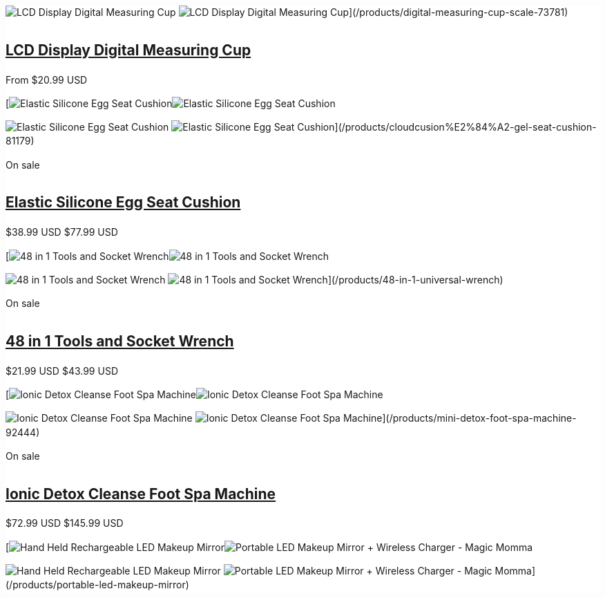 
![LCD Display Digital Measuring Cup](//ethosembrace.com/cdn/shop/files/832427eb56829a1f4a82c592904c94f4_600x.jpg?v=1713173294)
![LCD Display Digital Measuring Cup](//ethosembrace.com/cdn/shop/files/Upspiit-Digital-Measuring-Cup-Scale-Cooking-Tools-All-in-One-Electronic-LCD-Display-Multifunctional-Green-Kitchen.jpg_q50_600x.jpg?v=1713173294)](/products/digital-measuring-cup-scale-73781)

[LCD Display Digital Measuring Cup](/products/digital-measuring-cup-scale-73781)
--------------------------------------------------------------------------------

From $20.99 USD

[![Elastic Silicone Egg Seat Cushion]()![Elastic Silicone Egg Seat Cushion]()


![Elastic Silicone Egg Seat Cushion](//ethosembrace.com/cdn/shop/files/5a576b766e08a46c2ec500b098a5a521_600x.jpg?v=1713173263)
![Elastic Silicone Egg Seat Cushion](//ethosembrace.com/cdn/shop/files/5_1024x1024_2x_b8d6429e-b11f-4561-8255-84388edbcd27_600x.jpg?v=1713173263)](/products/cloudcusion%E2%84%A2-gel-seat-cushion-81179)

On sale

[Elastic Silicone Egg Seat Cushion](/products/cloudcusion%E2%84%A2-gel-seat-cushion-81179)
------------------------------------------------------------------------------------------

$38.99 USD
$77.99 USD

[![48 in 1 Tools and Socket Wrench]()![48 in 1 Tools and Socket Wrench]()


![48 in 1 Tools and Socket Wrench](//ethosembrace.com/cdn/shop/files/Hfcd4030df84b49fcae0f5708e7c7d8206_2000x_7cdaf2e3-f616-4661-94ba-7960aefdb611_600x.png?v=1713173246)
![48 in 1 Tools and Socket Wrench](//ethosembrace.com/cdn/shop/files/H5a317bf9ac4e4a4ca455ee6642835a63f.jpg_q90_600x.jpg?v=1713173246)](/products/48-in-1-universal-wrench)

On sale

[48 in 1 Tools and Socket Wrench](/products/48-in-1-universal-wrench)
---------------------------------------------------------------------

$21.99 USD
$43.99 USD

[![Ionic Detox Cleanse Foot Spa Machine]()![Ionic Detox Cleanse Foot Spa Machine]()


![Ionic Detox Cleanse Foot Spa Machine](//ethosembrace.com/cdn/shop/files/5475b827-781c-4952-961a-8e3da8e137f8_600x.jpg?v=1713172960)
![Ionic Detox Cleanse Foot Spa Machine](//ethosembrace.com/cdn/shop/files/71Y_08UnnsL._AC_SL1500__1_600x.jpg?v=1713172960)](/products/mini-detox-foot-spa-machine-92444)

On sale

[Ionic Detox Cleanse Foot Spa Machine](/products/mini-detox-foot-spa-machine-92444)
-----------------------------------------------------------------------------------

$72.99 USD
$145.99 USD

[![Hand Held Rechargeable LED Makeup Mirror]()![Portable LED Makeup Mirror + Wireless Charger - Magic Momma]()


![Hand Held Rechargeable LED Makeup Mirror](//ethosembrace.com/cdn/shop/files/Mini-LED-Makeup-Mirror-Portable-Fold-LED-Mirror-Rechargeable-USB-Hand-Held-Travel-Mirror-Wireless-USB.jpg_Q90.jpg_f3e66ed5-e440-453c-b662-889defcdc9ea_600x.jpg?v=1713172923)
![Portable LED Makeup Mirror + Wireless Charger - Magic Momma](//ethosembrace.com/cdn/shop/files/product-image-1428898851_600x.jpg?v=1713172923)](/products/portable-led-makeup-mirror)
